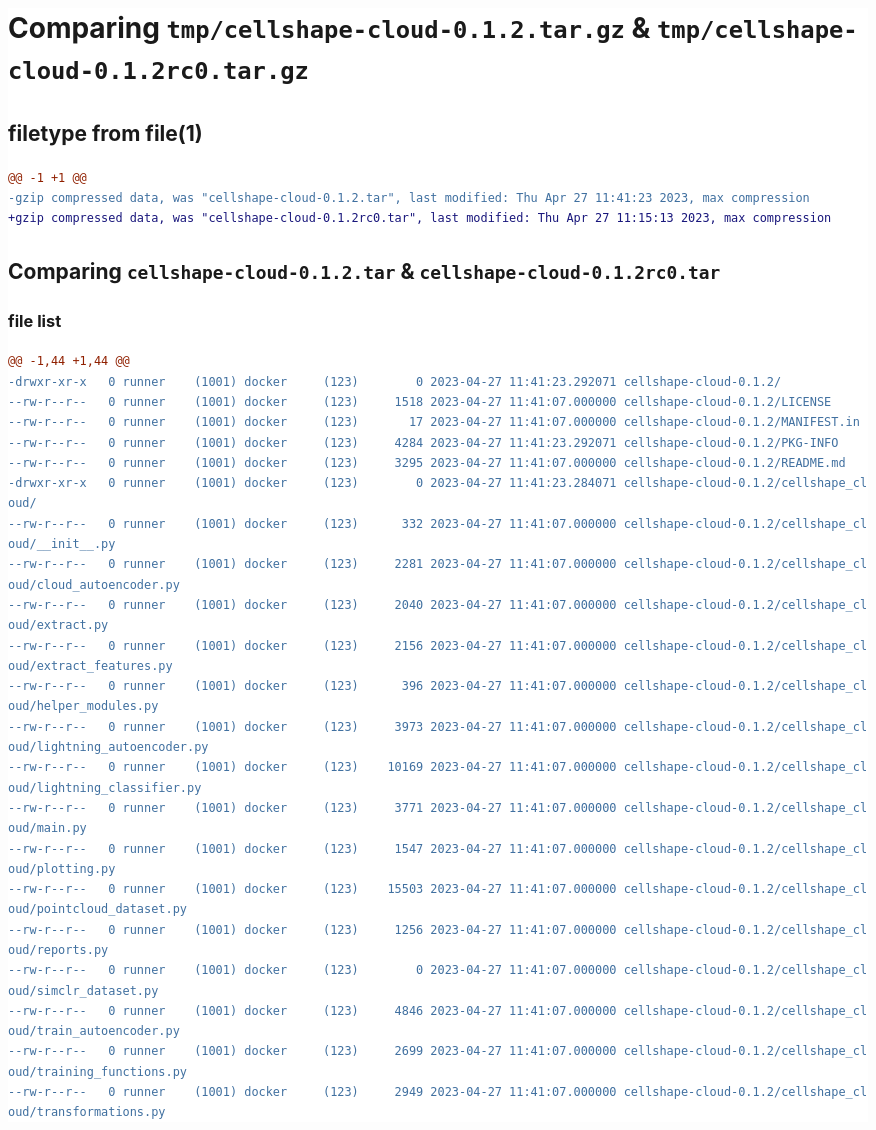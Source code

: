 # Comparing `tmp/cellshape-cloud-0.1.2.tar.gz` & `tmp/cellshape-cloud-0.1.2rc0.tar.gz`

## filetype from file(1)

```diff
@@ -1 +1 @@
-gzip compressed data, was "cellshape-cloud-0.1.2.tar", last modified: Thu Apr 27 11:41:23 2023, max compression
+gzip compressed data, was "cellshape-cloud-0.1.2rc0.tar", last modified: Thu Apr 27 11:15:13 2023, max compression
```

## Comparing `cellshape-cloud-0.1.2.tar` & `cellshape-cloud-0.1.2rc0.tar`

### file list

```diff
@@ -1,44 +1,44 @@
-drwxr-xr-x   0 runner    (1001) docker     (123)        0 2023-04-27 11:41:23.292071 cellshape-cloud-0.1.2/
--rw-r--r--   0 runner    (1001) docker     (123)     1518 2023-04-27 11:41:07.000000 cellshape-cloud-0.1.2/LICENSE
--rw-r--r--   0 runner    (1001) docker     (123)       17 2023-04-27 11:41:07.000000 cellshape-cloud-0.1.2/MANIFEST.in
--rw-r--r--   0 runner    (1001) docker     (123)     4284 2023-04-27 11:41:23.292071 cellshape-cloud-0.1.2/PKG-INFO
--rw-r--r--   0 runner    (1001) docker     (123)     3295 2023-04-27 11:41:07.000000 cellshape-cloud-0.1.2/README.md
-drwxr-xr-x   0 runner    (1001) docker     (123)        0 2023-04-27 11:41:23.284071 cellshape-cloud-0.1.2/cellshape_cloud/
--rw-r--r--   0 runner    (1001) docker     (123)      332 2023-04-27 11:41:07.000000 cellshape-cloud-0.1.2/cellshape_cloud/__init__.py
--rw-r--r--   0 runner    (1001) docker     (123)     2281 2023-04-27 11:41:07.000000 cellshape-cloud-0.1.2/cellshape_cloud/cloud_autoencoder.py
--rw-r--r--   0 runner    (1001) docker     (123)     2040 2023-04-27 11:41:07.000000 cellshape-cloud-0.1.2/cellshape_cloud/extract.py
--rw-r--r--   0 runner    (1001) docker     (123)     2156 2023-04-27 11:41:07.000000 cellshape-cloud-0.1.2/cellshape_cloud/extract_features.py
--rw-r--r--   0 runner    (1001) docker     (123)      396 2023-04-27 11:41:07.000000 cellshape-cloud-0.1.2/cellshape_cloud/helper_modules.py
--rw-r--r--   0 runner    (1001) docker     (123)     3973 2023-04-27 11:41:07.000000 cellshape-cloud-0.1.2/cellshape_cloud/lightning_autoencoder.py
--rw-r--r--   0 runner    (1001) docker     (123)    10169 2023-04-27 11:41:07.000000 cellshape-cloud-0.1.2/cellshape_cloud/lightning_classifier.py
--rw-r--r--   0 runner    (1001) docker     (123)     3771 2023-04-27 11:41:07.000000 cellshape-cloud-0.1.2/cellshape_cloud/main.py
--rw-r--r--   0 runner    (1001) docker     (123)     1547 2023-04-27 11:41:07.000000 cellshape-cloud-0.1.2/cellshape_cloud/plotting.py
--rw-r--r--   0 runner    (1001) docker     (123)    15503 2023-04-27 11:41:07.000000 cellshape-cloud-0.1.2/cellshape_cloud/pointcloud_dataset.py
--rw-r--r--   0 runner    (1001) docker     (123)     1256 2023-04-27 11:41:07.000000 cellshape-cloud-0.1.2/cellshape_cloud/reports.py
--rw-r--r--   0 runner    (1001) docker     (123)        0 2023-04-27 11:41:07.000000 cellshape-cloud-0.1.2/cellshape_cloud/simclr_dataset.py
--rw-r--r--   0 runner    (1001) docker     (123)     4846 2023-04-27 11:41:07.000000 cellshape-cloud-0.1.2/cellshape_cloud/train_autoencoder.py
--rw-r--r--   0 runner    (1001) docker     (123)     2699 2023-04-27 11:41:07.000000 cellshape-cloud-0.1.2/cellshape_cloud/training_functions.py
--rw-r--r--   0 runner    (1001) docker     (123)     2949 2023-04-27 11:41:07.000000 cellshape-cloud-0.1.2/cellshape_cloud/transformations.py
```